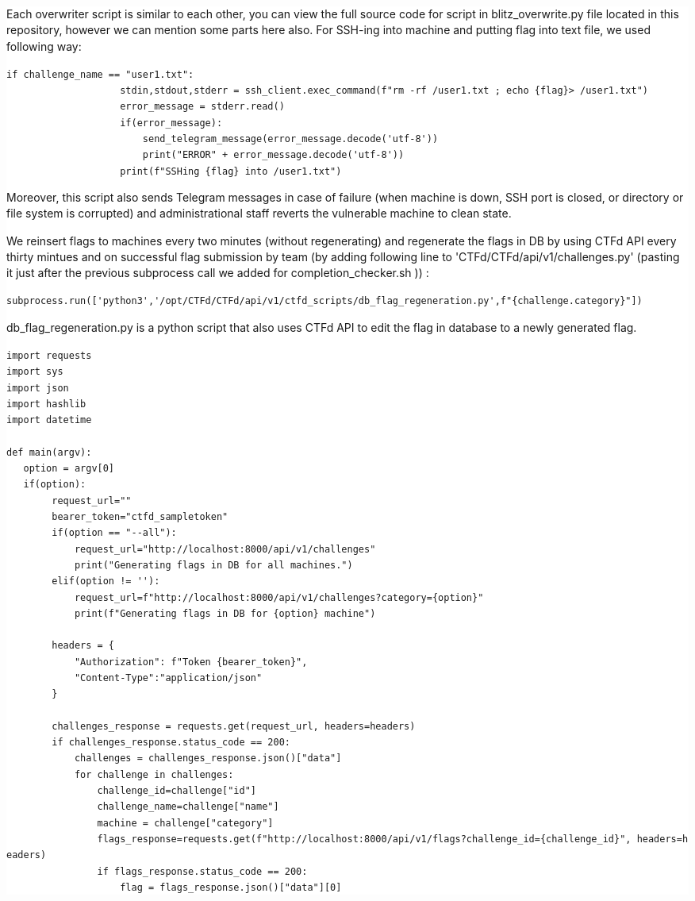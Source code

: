 Each overwriter script is similar to each other, you can view the full source code for script in blitz_overwrite.py file located in this repository, however we can mention some parts here also. 
For SSH-ing into machine and putting flag into text file, we used following way:

```
if challenge_name == "user1.txt":
                    stdin,stdout,stderr = ssh_client.exec_command(f"rm -rf /user1.txt ; echo {flag}> /user1.txt")
                    error_message = stderr.read()
                    if(error_message):
                        send_telegram_message(error_message.decode('utf-8'))
                        print("ERROR" + error_message.decode('utf-8'))
                    print(f"SSHing {flag} into /user1.txt")

```

Moreover, this script also sends Telegram messages in case of failure (when machine is down, SSH port is closed, or directory or file system is corrupted) and administrational staff reverts the vulnerable machine to clean state.

We reinsert flags to machines every two minutes (without regenerating) and regenerate the flags in DB by using CTFd API every thirty mintues and on successful flag submission by team (by adding following line to 'CTFd/CTFd/api/v1/challenges.py' (pasting it just after the previous subprocess call we added for completion_checker.sh )) : 
``` 
subprocess.run(['python3','/opt/CTFd/CTFd/api/v1/ctfd_scripts/db_flag_regeneration.py',f"{challenge.category}"]) 
```

db_flag_regeneration.py is a python script that also uses CTFd API to edit the flag in database to a newly generated flag.

```
import requests
import sys
import json
import hashlib
import datetime

def main(argv):
   option = argv[0]
   if(option):
        request_url=""
        bearer_token="ctfd_sampletoken"
        if(option == "--all"):
            request_url="http://localhost:8000/api/v1/challenges"
            print("Generating flags in DB for all machines.")
        elif(option != ''):
            request_url=f"http://localhost:8000/api/v1/challenges?category={option}"
            print(f"Generating flags in DB for {option} machine")

        headers = {
            "Authorization": f"Token {bearer_token}",
            "Content-Type":"application/json"
        }

        challenges_response = requests.get(request_url, headers=headers)
        if challenges_response.status_code == 200:
            challenges = challenges_response.json()["data"]
            for challenge in challenges:
                challenge_id=challenge["id"]
                challenge_name=challenge["name"]
                machine = challenge["category"]
                flags_response=requests.get(f"http://localhost:8000/api/v1/flags?challenge_id={challenge_id}", headers=headers)
                if flags_response.status_code == 200:
                    flag = flags_response.json()["data"][0]
```